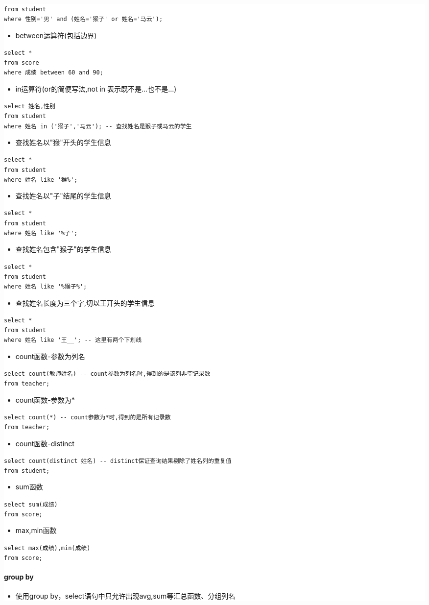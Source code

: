 ``` 
from student
where 性别='男' and (姓名='猴子' or 姓名='马云');
```
* between运算符(包括边界)
```
select *
from score
where 成绩 between 60 and 90;
```
* in运算符(or的简便写法,not in 表示既不是...也不是...)
```
select 姓名,性别
from student
where 姓名 in ('猴子','马云'); -- 查找姓名是猴子或马云的学生
```
* 查找姓名以"猴"开头的学生信息
```
select *
from student
where 姓名 like '猴%';
```
* 查找姓名以"子"结尾的学生信息
```
select *
from student
where 姓名 like '%子';
```
* 查找姓名包含"猴子"的学生信息
```
select *
from student
where 姓名 like '%猴子%';
```
* 查找姓名长度为三个字,切以王开头的学生信息
```
select *
from student
where 姓名 like '王__'; -- 这里有两个下划线
```
*  count函数-参数为列名
```
select count(教师姓名) -- count参数为列名时,得到的是该列非空记录数
from teacher;
```
* count函数-参数为*
```
select count(*) -- count参数为*时,得到的是所有记录数
from teacher;
```
* count函数-distinct
```
select count(distinct 姓名) -- distinct保证查询结果剔除了姓名列的重复值
from student;
```
* sum函数
```
select sum(成绩) 
from score;
```
* max,min函数
```
select max(成绩),min(成绩) 
from score;
```
#### group by
* 使用group by，select语句中只允许出现avg,sum等汇总函数、分组列名
```
```